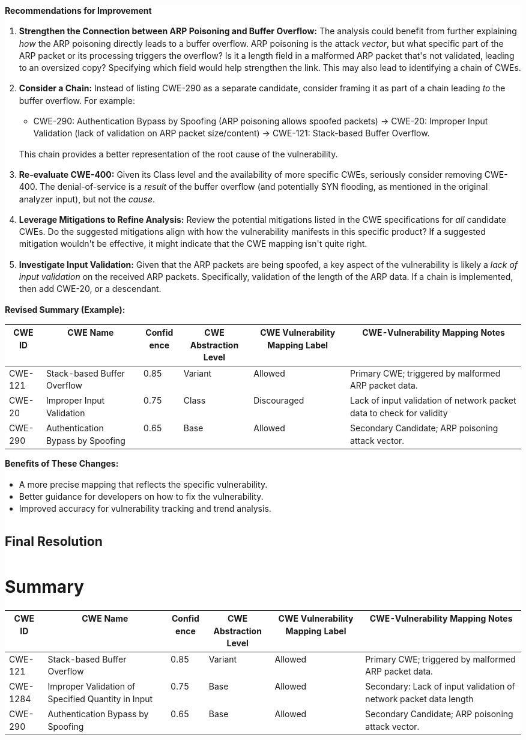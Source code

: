 **Recommendations for Improvement**

1.  **Strengthen the Connection between ARP Poisoning and Buffer Overflow:** The analysis could benefit from further explaining *how* the ARP poisoning directly leads to a buffer overflow. ARP poisoning is the attack *vector*, but what specific part of the ARP packet or its processing triggers the overflow?  Is it a length field in a malformed ARP packet that's not validated, leading to an oversized copy? Specifying which field would help strengthen the link. This may also lead to identifying a chain of CWEs.
2.  **Consider a Chain:** Instead of listing CWE-290 as a separate candidate, consider framing it as part of a chain leading *to* the buffer overflow. For example:
    *   CWE-290: Authentication Bypass by Spoofing (ARP poisoning allows spoofed packets) -> CWE-20: Improper Input Validation (lack of validation on ARP packet size/content) -> CWE-121: Stack-based Buffer Overflow.

    This chain provides a better representation of the root cause of the vulnerability.
3.  **Re-evaluate CWE-400:** Given its Class level and the availability of more specific CWEs, seriously consider removing CWE-400. The denial-of-service is a *result* of the buffer overflow (and potentially SYN flooding, as mentioned in the original analyzer input), but not the *cause*.
4.  **Leverage Mitigations to Refine Analysis:** Review the potential mitigations listed in the CWE specifications for *all* candidate CWEs.  Do the suggested mitigations align with how the vulnerability manifests in this specific product?  If a suggested mitigation wouldn't be effective, it might indicate that the CWE mapping isn't quite right.
5.  **Investigate Input Validation:** Given that the ARP packets are being spoofed, a key aspect of the vulnerability is likely a *lack of input validation* on the received ARP packets. Specifically, validation of the length of the ARP data. If a chain is implemented, then add CWE-20, or a descendant.

**Revised Summary (Example):**

| CWE ID | CWE Name | Confidence | CWE Abstraction Level | CWE Vulnerability Mapping Label | CWE-Vulnerability Mapping Notes |
|---|---|---|---|---|---|
| CWE-121 | Stack-based Buffer Overflow | 0.85 | Variant | Allowed | Primary CWE; triggered by malformed ARP packet data. |
| CWE-20 | Improper Input Validation | 0.75 | Class | Discouraged | Lack of input validation of network packet data to check for validity |
| CWE-290 | Authentication Bypass by Spoofing | 0.65 | Base | Allowed | Secondary Candidate; ARP poisoning attack vector. |

**Benefits of These Changes:**

*   A more precise mapping that reflects the specific vulnerability.
*   Better guidance for developers on how to fix the vulnerability.
*   Improved accuracy for vulnerability tracking and trend analysis.

## Final Resolution

# Summary
| CWE ID | CWE Name | Confidence | CWE Abstraction Level | CWE Vulnerability Mapping Label | CWE-Vulnerability Mapping Notes |
|---|---|---|---|---|---|
| CWE-121 | Stack-based Buffer Overflow | 0.85 | Variant | Allowed | Primary CWE; triggered by malformed ARP packet data. |
| CWE-1284 | Improper Validation of Specified Quantity in Input | 0.75 | Base | Allowed | Secondary: Lack of input validation of network packet data length |
| CWE-290 | Authentication Bypass by Spoofing | 0.65 | Base | Allowed | Secondary Candidate; ARP poisoning attack vector. |
